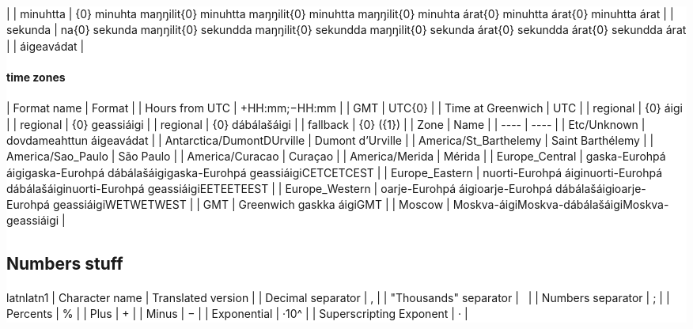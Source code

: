 |  | minuhtta |
{0} minuhta maŋŋilit{0} minuhtta maŋŋilit{0} minuhtta maŋŋilit{0} minuhta árat{0} minuhtta árat{0} minuhtta árat
|  | sekunda |
na{0} sekunda maŋŋilit{0} sekundda maŋŋilit{0} sekundda maŋŋilit{0} sekunda árat{0} sekundda árat{0} sekundda árat
|  | áigeavádat |
#### time zones
| Format name | Format |
| Hours from UTC | +HH:mm;−HH:mm |
| GMT | UTC{0} |
| Time at Greenwich | UTC |
| regional | {0} áigi |
| regional | {0} geassiáigi |
| regional | {0} dábálašáigi |
| fallback | {0} ({1}) |
| Zone | Name |
| ---- | ---- |
| Etc/Unknown | dovdameahttun áigeavádat |
| Antarctica/DumontDUrville | Dumont d’Urville |
| America/St_Barthelemy | Saint Barthélemy |
| America/Sao_Paulo | São Paulo |
| America/Curacao | Curaçao |
| America/Merida | Mérida |
| Europe_Central | gaska-Eurohpá áigigaska-Eurohpá dábálašáigigaska-Eurohpá geassiáigiCETCETCEST |
| Europe_Eastern | nuorti-Eurohpá áiginuorti-Eurohpá dábálašáiginuorti-Eurohpá geassiáigiEETEETEEST |
| Europe_Western | oarje-Eurohpá áigioarje-Eurohpá dábálašáigioarje-Eurohpá geassiáigiWETWETWEST |
| GMT | Greenwich gaskka áigiGMT |
| Moscow | Moskva-áigiMoskva-dábálašáigiMoskva-geassiáigi |
## Numbers stuff
latnlatn1
| Character name | Translated version |
| Decimal separator | , |
| "Thousands" separator |   |
| Numbers separator | ; |
| Percents | % |
| Plus | + |
| Minus | − |
| Exponential | ·10^ |
| Superscripting Exponent | · |
